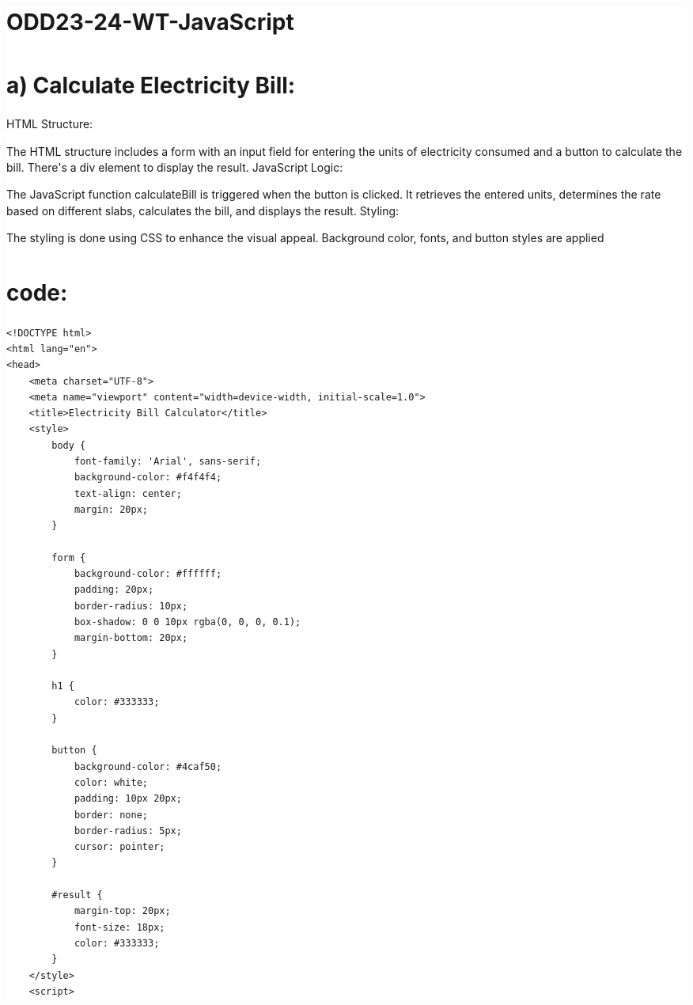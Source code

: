 # ODD23-24-WT-JavaScript
# a) Calculate Electricity Bill:
HTML Structure:

The HTML structure includes a form with an input field for entering the units of electricity consumed and a button to calculate the bill.
There's a div element to display the result.
JavaScript Logic:

The JavaScript function calculateBill is triggered when the button is clicked.
It retrieves the entered units, determines the rate based on different slabs, calculates the bill, and displays the result.
Styling:

The styling is done using CSS to enhance the visual appeal.
Background color, fonts, and button styles are applied
# code:
```
<!DOCTYPE html>
<html lang="en">
<head>
    <meta charset="UTF-8">
    <meta name="viewport" content="width=device-width, initial-scale=1.0">
    <title>Electricity Bill Calculator</title>
    <style>
        body {
            font-family: 'Arial', sans-serif;
            background-color: #f4f4f4;
            text-align: center;
            margin: 20px;
        }

        form {
            background-color: #ffffff;
            padding: 20px;
            border-radius: 10px;
            box-shadow: 0 0 10px rgba(0, 0, 0, 0.1);
            margin-bottom: 20px;
        }

        h1 {
            color: #333333;
        }

        button {
            background-color: #4caf50;
            color: white;
            padding: 10px 20px;
            border: none;
            border-radius: 5px;
            cursor: pointer;
        }

        #result {
            margin-top: 20px;
            font-size: 18px;
            color: #333333;
        }
    </style>
    <script>
```